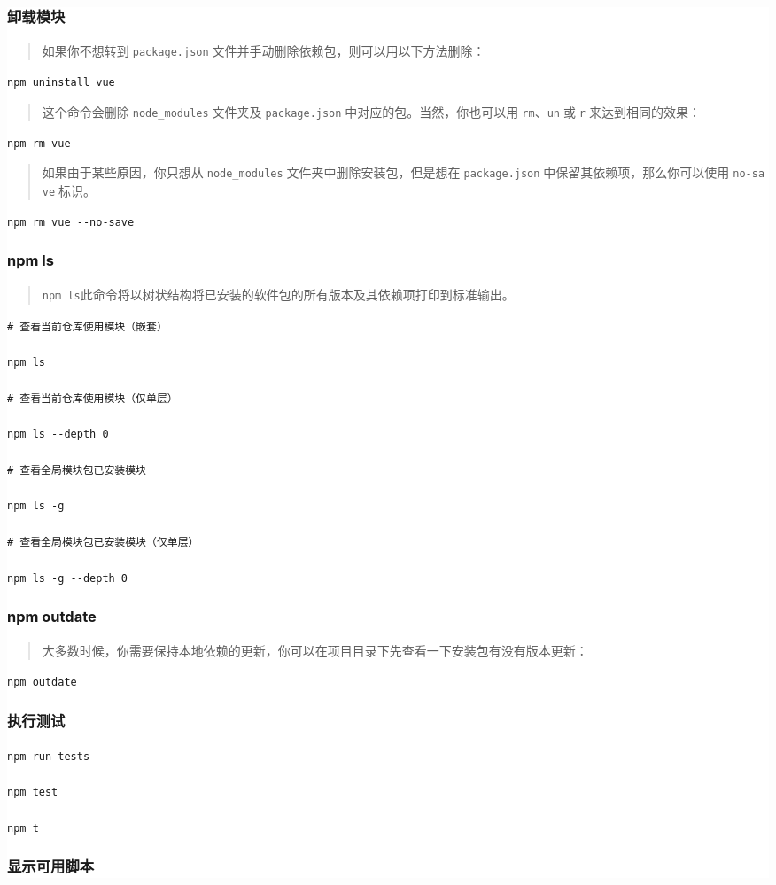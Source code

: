 ### 卸载模块

> 如果你不想转到 `package.json` 文件并手动删除依赖包，则可以用以下方法删除：

```
npm uninstall vue
```

> 这个命令会删除 `node_modules` 文件夹及 `package.json` 中对应的包。当然，你也可以用 `rm`、`un` 或 `r` 来达到相同的效果：

`npm rm vue`

> 如果由于某些原因，你只想从 `node_modules` 文件夹中删除安装包，但是想在 `package.json` 中保留其依赖项，那么你可以使用 `no-save` 标识。

```
npm rm vue --no-save
```

### npm ls

> `npm ls`此命令将以树状结构将已安装的软件包的所有版本及其依赖项打印到标准输出。

```
# 查看当前仓库使用模块（嵌套）

npm ls

# 查看当前仓库使用模块（仅单层）

npm ls --depth 0

# 查看全局模块包已安装模块

npm ls -g

# 查看全局模块包已安装模块（仅单层）

npm ls -g --depth 0
```

### npm outdate

> 大多数时候，你需要保持本地依赖的更新，你可以在项目目录下先查看一下安装包有没有版本更新：

`npm outdate`

### 执行测试

```
npm run tests

npm test

npm t
```

### 显示可用脚本

